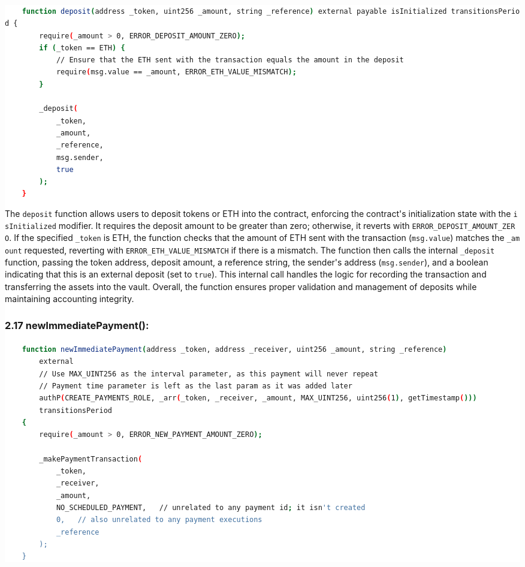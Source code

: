 ```bash 
    function deposit(address _token, uint256 _amount, string _reference) external payable isInitialized transitionsPeriod {
        require(_amount > 0, ERROR_DEPOSIT_AMOUNT_ZERO);
        if (_token == ETH) {
            // Ensure that the ETH sent with the transaction equals the amount in the deposit
            require(msg.value == _amount, ERROR_ETH_VALUE_MISMATCH);
        }

        _deposit(
            _token,
            _amount,
            _reference,
            msg.sender,
            true
        );
    }
```

The `deposit` function allows users to deposit tokens or ETH into the contract, enforcing the contract's initialization state with the `isInitialized` modifier. It requires the deposit amount to be greater than zero; otherwise, it reverts with `ERROR_DEPOSIT_AMOUNT_ZERO`. If the specified `_token` is ETH, the function checks that the amount of ETH sent with the transaction (`msg.value`) matches the `_amount` requested, reverting with `ERROR_ETH_VALUE_MISMATCH` if there is a mismatch. The function then calls the internal `_deposit` function, passing the token address, deposit amount, a reference string, the sender's address (`msg.sender`), and a boolean indicating that this is an external deposit (set to `true`). This internal call handles the logic for recording the transaction and transferring the assets into the vault. Overall, the function ensures proper validation and management of deposits while maintaining accounting integrity.


### 2.17 newImmediatePayment():

```bash 
    function newImmediatePayment(address _token, address _receiver, uint256 _amount, string _reference)
        external
        // Use MAX_UINT256 as the interval parameter, as this payment will never repeat
        // Payment time parameter is left as the last param as it was added later
        authP(CREATE_PAYMENTS_ROLE, _arr(_token, _receiver, _amount, MAX_UINT256, uint256(1), getTimestamp()))
        transitionsPeriod
    {
        require(_amount > 0, ERROR_NEW_PAYMENT_AMOUNT_ZERO);

        _makePaymentTransaction(
            _token,
            _receiver,
            _amount,
            NO_SCHEDULED_PAYMENT,   // unrelated to any payment id; it isn't created
            0,   // also unrelated to any payment executions
            _reference
        );
    }
```
